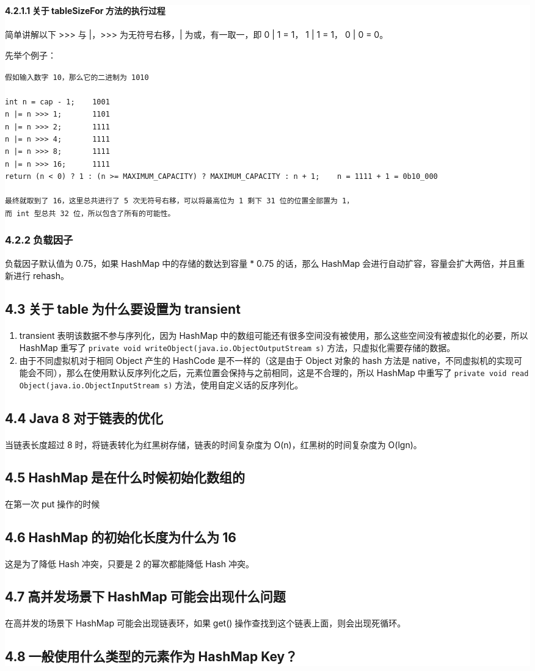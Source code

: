 #### 4.2.1.1 关于 tableSizeFor 方法的执行过程

简单讲解以下 >>> 与 |，>>> 为无符号右移，| 为或，有一取一，即 0 | 1 = 1， 1 | 1 = 1， 0 | 0 = 0。 

先举个例子：

```
假如输入数字 10，那么它的二进制为 1010

int n = cap - 1;    1001
n |= n >>> 1;       1101
n |= n >>> 2;       1111
n |= n >>> 4;       1111
n |= n >>> 8;       1111
n |= n >>> 16;      1111    
return (n < 0) ? 1 : (n >= MAXIMUM_CAPACITY) ? MAXIMUM_CAPACITY : n + 1;    n = 1111 + 1 = 0b10_000 

最终就取到了 16，这里总共进行了 5 次无符号右移，可以将最高位为 1 剩下 31 位的位置全部置为 1，
而 int 型总共 32 位，所以包含了所有的可能性。
```

### 4.2.2 负载因子

负载因子默认值为 0.75，如果 HashMap 中的存储的数达到容量 * 0.75 的话，那么 HashMap 会进行自动扩容，容量会扩大两倍，并且重新进行 rehash。

## 4.3 关于 table 为什么要设置为 transient

1. transient 表明该数据不参与序列化，因为 HashMap 中的数组可能还有很多空间没有被使用，那么这些空间没有被虚拟化的必要，所以 HashMap 重写了 `private void writeObject(java.io.ObjectOutputStream s)` 方法，只虚拟化需要存储的数据。
2. 由于不同虚拟机对于相同 Object 产生的 HashCode 是不一样的（这是由于 Object 对象的 hash 方法是 native，不同虚拟机的实现可能会不同），那么在使用默认反序列化之后，元素位置会保持与之前相同，这是不合理的，所以 HashMap 中重写了 `private void readObject(java.io.ObjectInputStream s)` 方法，使用自定义话的反序列化。

## 4.4 Java 8 对于链表的优化

当链表长度超过 8 时，将链表转化为红黑树存储，链表的时间复杂度为 O(n)，红黑树的时间复杂度为 O(lgn)。

## 4.5 HashMap 是在什么时候初始化数组的

在第一次 put 操作的时候

## 4.6 HashMap 的初始化长度为什么为 16

这是为了降低 Hash 冲突，只要是 2 的幂次都能降低 Hash 冲突。

## 4.7 高并发场景下 HashMap 可能会出现什么问题

在高并发的场景下 HashMap 可能会出现链表环，如果 get() 操作查找到这个链表上面，则会出现死循环。

## 4.8 一般使用什么类型的元素作为 HashMap Key？
